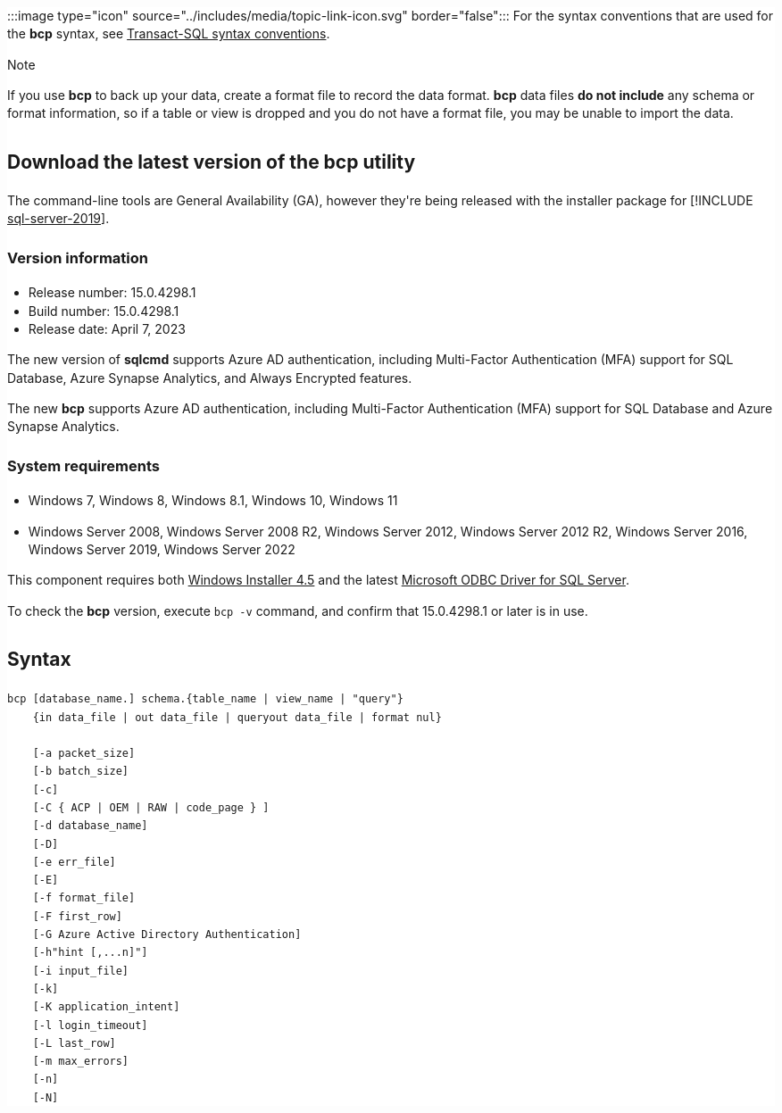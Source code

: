 :::image type="icon" source="../includes/media/topic-link-icon.svg" border="false"::: For the syntax conventions that are used for the **bcp** syntax, see [Transact-SQL syntax conventions](../t-sql/language-elements/transact-sql-syntax-conventions-transact-sql.md).

> [!NOTE]  
> If you use **bcp** to back up your data, create a format file to record the data format. **bcp** data files **do not include** any schema or format information, so if a table or view is dropped and you do not have a format file, you may be unable to import the data.

## Download the latest version of the bcp utility

The command-line tools are General Availability (GA), however they're being released with the installer package for [!INCLUDE [sql-server-2019](../includes/sssql19-md.md)].

### Version information

- Release number: 15.0.4298.1
- Build number: 15.0.4298.1
- Release date: April 7, 2023

The new version of **sqlcmd** supports Azure AD authentication, including Multi-Factor Authentication (MFA) support for SQL Database, Azure Synapse Analytics, and Always Encrypted features.

The new **bcp** supports Azure AD authentication, including Multi-Factor Authentication (MFA) support for SQL Database and Azure Synapse Analytics.

### System requirements

- Windows 7, Windows 8, Windows 8.1, Windows 10, Windows 11

- Windows Server 2008, Windows Server 2008 R2, Windows Server 2012, Windows Server 2012 R2, Windows Server 2016, Windows Server 2019, Windows Server 2022

This component requires both [Windows Installer 4.5](https://windows-installer.soft32.com/) and the latest [Microsoft ODBC Driver for SQL Server](../connect/odbc/download-odbc-driver-for-sql-server.md).

To check the **bcp** version, execute `bcp -v` command, and confirm that 15.0.4298.1 or later is in use.

## Syntax

```console
bcp [database_name.] schema.{table_name | view_name | "query"}
    {in data_file | out data_file | queryout data_file | format nul}
                                                                                                         
    [-a packet_size]
    [-b batch_size]
    [-c]
    [-C { ACP | OEM | RAW | code_page } ]
    [-d database_name]
    [-D]
    [-e err_file]
    [-E]
    [-f format_file]
    [-F first_row]
    [-G Azure Active Directory Authentication]
    [-h"hint [,...n]"]
    [-i input_file]
    [-k]
    [-K application_intent]
    [-l login_timeout]
    [-L last_row]
    [-m max_errors]
    [-n]
    [-N]
```